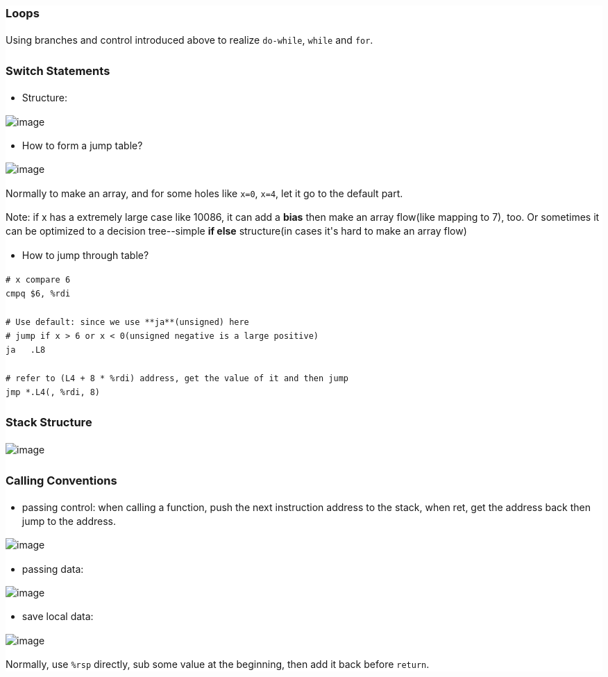 ### Loops

Using branches and control introduced above to realize `do-while`, `while` and `for`.

### Switch Statements

- Structure:

![image](https://cdn.jsdelivr.net/gh/yewentao256/blog/content/posts/csapp/csapp_class_notes/resources/switch-jump-table.png)

- How to form a jump table?

![image](https://cdn.jsdelivr.net/gh/yewentao256/blog/content/posts/csapp/csapp_class_notes/resources/switch-form-table.png)

Normally to make an array, and for some holes like `x=0`, `x=4`, let it go to the default part.

Note: if x has a extremely large case like 10086, it can add a **bias** then make an array flow(like mapping to 7), too. Or sometimes it can be optimized to a decision tree--simple **if else** structure(in cases it's hard to make an array flow)

- How to jump through table?

```assembly
# x compare 6
cmpq $6, %rdi

# Use default: since we use **ja**(unsigned) here
# jump if x > 6 or x < 0(unsigned negative is a large positive)
ja   .L8

# refer to (L4 + 8 * %rdi) address, get the value of it and then jump
jmp *.L4(, %rdi, 8)
```

### Stack Structure

![image](https://cdn.jsdelivr.net/gh/yewentao256/blog/content/posts/csapp/csapp_class_notes/resources/memory-stack.png)

### Calling Conventions

- passing control: when calling a function, push the next instruction address to the stack, when ret, get the address back then jump to the address.

![image](https://cdn.jsdelivr.net/gh/yewentao256/blog/content/posts/csapp/csapp_class_notes/resources/procedure-control-flow.png)

- passing data:

![image](https://cdn.jsdelivr.net/gh/yewentao256/blog/content/posts/csapp/csapp_class_notes/resources/procedure-passing-data.png)

- save local data:

![image](https://cdn.jsdelivr.net/gh/yewentao256/blog/content/posts/csapp/csapp_class_notes/resources/procedure-stack-frame.png)

Normally, use `%rsp` directly, sub some value at the beginning, then add it back before `return`.
